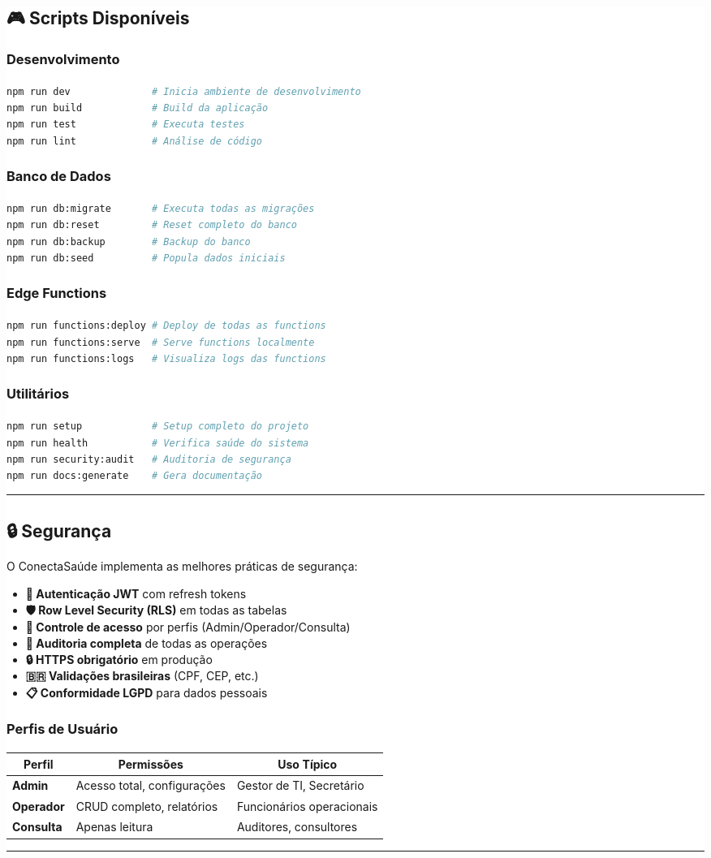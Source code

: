 
## 🎮 Scripts Disponíveis

### **Desenvolvimento**
```bash
npm run dev              # Inicia ambiente de desenvolvimento
npm run build            # Build da aplicação
npm run test             # Executa testes
npm run lint             # Análise de código
```

### **Banco de Dados**
```bash
npm run db:migrate       # Executa todas as migrações
npm run db:reset         # Reset completo do banco
npm run db:backup        # Backup do banco
npm run db:seed          # Popula dados iniciais
```

### **Edge Functions**
```bash
npm run functions:deploy # Deploy de todas as functions
npm run functions:serve  # Serve functions localmente
npm run functions:logs   # Visualiza logs das functions
```

### **Utilitários**
```bash
npm run setup            # Setup completo do projeto
npm run health           # Verifica saúde do sistema
npm run security:audit   # Auditoria de segurança
npm run docs:generate    # Gera documentação
```

---

## 🔒 Segurança

O ConectaSaúde implementa as melhores práticas de segurança:

- **🔐 Autenticação JWT** com refresh tokens
- **🛡️ Row Level Security (RLS)** em todas as tabelas
- **👥 Controle de acesso** por perfis (Admin/Operador/Consulta)
- **📝 Auditoria completa** de todas as operações
- **🔒 HTTPS obrigatório** em produção
- **🇧🇷 Validações brasileiras** (CPF, CEP, etc.)
- **📋 Conformidade LGPD** para dados pessoais

### Perfis de Usuário

| Perfil | Permissões | Uso Típico |
|--------|------------|------------|
| **Admin** | Acesso total, configurações | Gestor de TI, Secretário |
| **Operador** | CRUD completo, relatórios | Funcionários operacionais |
| **Consulta** | Apenas leitura | Auditores, consultores |

---